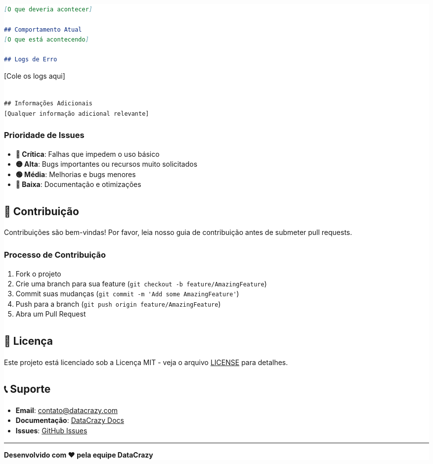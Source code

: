 ```markdown
[O que deveria acontecer]

## Comportamento Atual
[O que está acontecendo]

## Logs de Erro
```
[Cole os logs aqui]
```

## Informações Adicionais
[Qualquer informação adicional relevante]
```

### Prioridade de Issues

- **🔴 Crítica**: Falhas que impedem o uso básico
- **🟡 Alta**: Bugs importantes ou recursos muito solicitados
- **🟢 Média**: Melhorias e bugs menores
- **🔵 Baixa**: Documentação e otimizações

## 🤝 Contribuição

Contribuições são bem-vindas! Por favor, leia nosso guia de contribuição antes de submeter pull requests.

### Processo de Contribuição

1. Fork o projeto
2. Crie uma branch para sua feature (`git checkout -b feature/AmazingFeature`)
3. Commit suas mudanças (`git commit -m 'Add some AmazingFeature'`)
4. Push para a branch (`git push origin feature/AmazingFeature`)
5. Abra um Pull Request

## 📄 Licença

Este projeto está licenciado sob a Licença MIT - veja o arquivo [LICENSE](LICENSE) para detalhes.

## 📞 Suporte

- **Email**: contato@datacrazy.com
- **Documentação**: [DataCrazy Docs](https://docs.datacrazy.com)
- **Issues**: [GitHub Issues](https://github.com/joaoartur/n8n-nodes-datacrazy/issues)

---

**Desenvolvido com ❤️ pela equipe DataCrazy**
